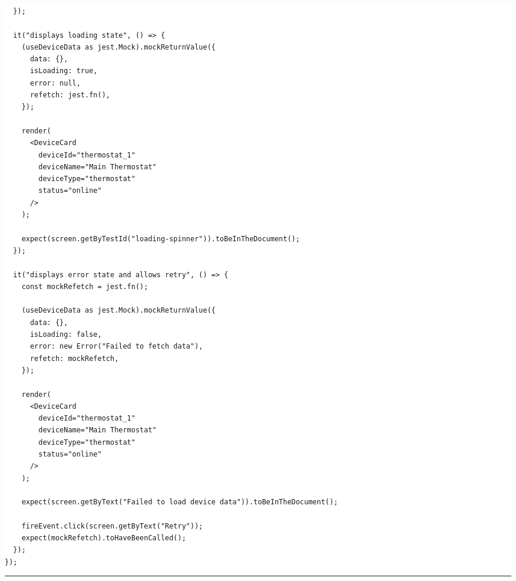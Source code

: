 ```tsx
  });

  it("displays loading state", () => {
    (useDeviceData as jest.Mock).mockReturnValue({
      data: {},
      isLoading: true,
      error: null,
      refetch: jest.fn(),
    });

    render(
      <DeviceCard
        deviceId="thermostat_1"
        deviceName="Main Thermostat"
        deviceType="thermostat"
        status="online"
      />
    );

    expect(screen.getByTestId("loading-spinner")).toBeInTheDocument();
  });

  it("displays error state and allows retry", () => {
    const mockRefetch = jest.fn();

    (useDeviceData as jest.Mock).mockReturnValue({
      data: {},
      isLoading: false,
      error: new Error("Failed to fetch data"),
      refetch: mockRefetch,
    });

    render(
      <DeviceCard
        deviceId="thermostat_1"
        deviceName="Main Thermostat"
        deviceType="thermostat"
        status="online"
      />
    );

    expect(screen.getByText("Failed to load device data")).toBeInTheDocument();

    fireEvent.click(screen.getByText("Retry"));
    expect(mockRefetch).toHaveBeenCalled();
  });
});
```

---
